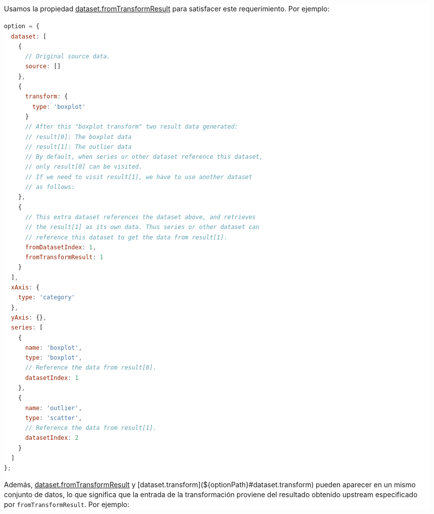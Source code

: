 Usamos la propiedad [dataset.fromTransformResult](${optionPath}#dataset.fromTransformResult) para satisfacer este requerimiento. Por ejemplo:

```js
option = {
  dataset: [
    {
      // Original source data.
      source: []
    },
    {
      transform: {
        type: 'boxplot'
      }
      // After this "boxplot transform" two result data generated:
      // result[0]: The boxplot data
      // result[1]: The outlier data
      // By default, when series or other dataset reference this dataset,
      // only result[0] can be visited.
      // If we need to visit result[1], we have to use another dataset
      // as follows:
    },
    {
      // This extra dataset references the dataset above, and retrieves
      // the result[1] as its own data. Thus series or other dataset can
      // reference this dataset to get the data from result[1].
      fromDatasetIndex: 1,
      fromTransformResult: 1
    }
  ],
  xAxis: {
    type: 'category'
  },
  yAxis: {},
  series: [
    {
      name: 'boxplot',
      type: 'boxplot',
      // Reference the data from result[0].
      datasetIndex: 1
    },
    {
      name: 'outlier',
      type: 'scatter',
      // Reference the data from result[1].
      datasetIndex: 2
    }
  ]
};
```

Además, [dataset.fromTransformResult](${optionPath}#dataset.fromTransformResult) y [dataset.transform](${optionPath}#dataset.transform) pueden aparecer en un mismo conjunto de datos, lo que significa que la entrada de la transformación proviene del resultado obtenido upstream especificado por `fromTransformResult`. Por ejemplo:

